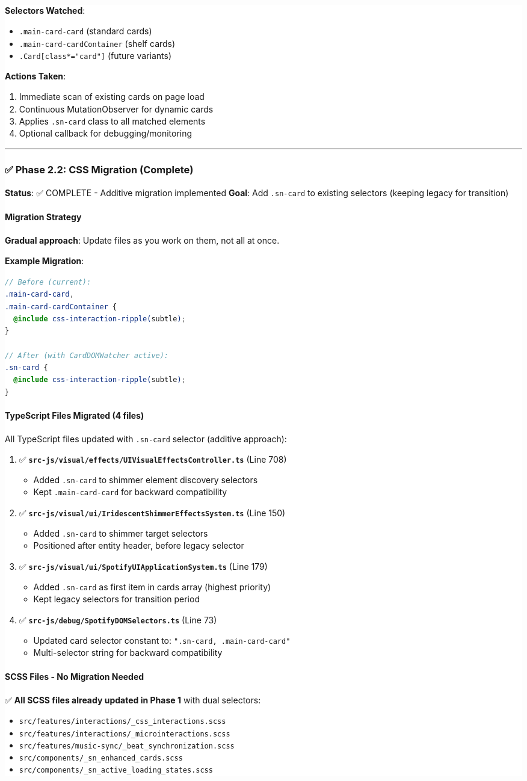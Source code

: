 **Selectors Watched**:
- `.main-card-card` (standard cards)
- `.main-card-cardContainer` (shelf cards)
- `.Card[class*="card"]` (future variants)

**Actions Taken**:
1. Immediate scan of existing cards on page load
2. Continuous MutationObserver for dynamic cards
3. Applies `.sn-card` class to all matched elements
4. Optional callback for debugging/monitoring

---

### ✅ Phase 2.2: CSS Migration (Complete)
**Status**: ✅ COMPLETE - Additive migration implemented
**Goal**: Add `.sn-card` to existing selectors (keeping legacy for transition)

#### Migration Strategy
**Gradual approach**: Update files as you work on them, not all at once.

**Example Migration**:
```scss
// Before (current):
.main-card-card,
.main-card-cardContainer {
  @include css-interaction-ripple(subtle);
}

// After (with CardDOMWatcher active):
.sn-card {
  @include css-interaction-ripple(subtle);
}
```

#### TypeScript Files Migrated (4 files)

All TypeScript files updated with `.sn-card` selector (additive approach):

1. ✅ **`src-js/visual/effects/UIVisualEffectsController.ts`** (Line 708)
   - Added `.sn-card` to shimmer element discovery selectors
   - Kept `.main-card-card` for backward compatibility

2. ✅ **`src-js/visual/ui/IridescentShimmerEffectsSystem.ts`** (Line 150)
   - Added `.sn-card` to shimmer target selectors
   - Positioned after entity header, before legacy selector

3. ✅ **`src-js/visual/ui/SpotifyUIApplicationSystem.ts`** (Line 179)
   - Added `.sn-card` as first item in cards array (highest priority)
   - Kept legacy selectors for transition period

4. ✅ **`src-js/debug/SpotifyDOMSelectors.ts`** (Line 73)
   - Updated card selector constant to: `".sn-card, .main-card-card"`
   - Multi-selector string for backward compatibility

#### SCSS Files - No Migration Needed
✅ **All SCSS files already updated in Phase 1** with dual selectors:
- `src/features/interactions/_css_interactions.scss`
- `src/features/interactions/_microinteractions.scss`
- `src/features/music-sync/_beat_synchronization.scss`
- `src/components/_sn_enhanced_cards.scss`
- `src/components/_sn_active_loading_states.scss`
